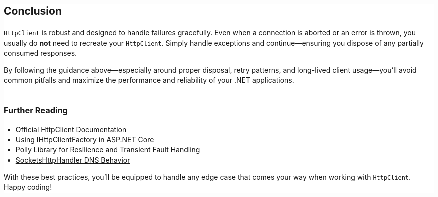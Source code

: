 
## **Conclusion**

`HttpClient` is robust and designed to handle failures gracefully. Even when a connection is aborted or an error is thrown, you usually do **not** need to recreate your `HttpClient`. Simply handle exceptions and continue—ensuring you dispose of any partially consumed responses.

By following the guidance above—especially around proper disposal, retry patterns, and long-lived client usage—you’ll avoid common pitfalls and maximize the performance and reliability of your .NET applications.

---

### **Further Reading**

- [Official HttpClient Documentation](https://learn.microsoft.com/dotnet/api/system.net.http.httpclient)
- [Using IHttpClientFactory in ASP.NET Core](https://learn.microsoft.com/aspnet/core/fundamentals/http-requests)
- [Polly Library for Resilience and Transient Fault Handling](https://github.com/App-vNext/Polly)
- [SocketsHttpHandler DNS Behavior](https://learn.microsoft.com/dotnet/fundamentals/networking/http/socketshttphandler#dns-behavior)

With these best practices, you’ll be equipped to handle any edge case that comes your way when working with `HttpClient`. Happy coding!
